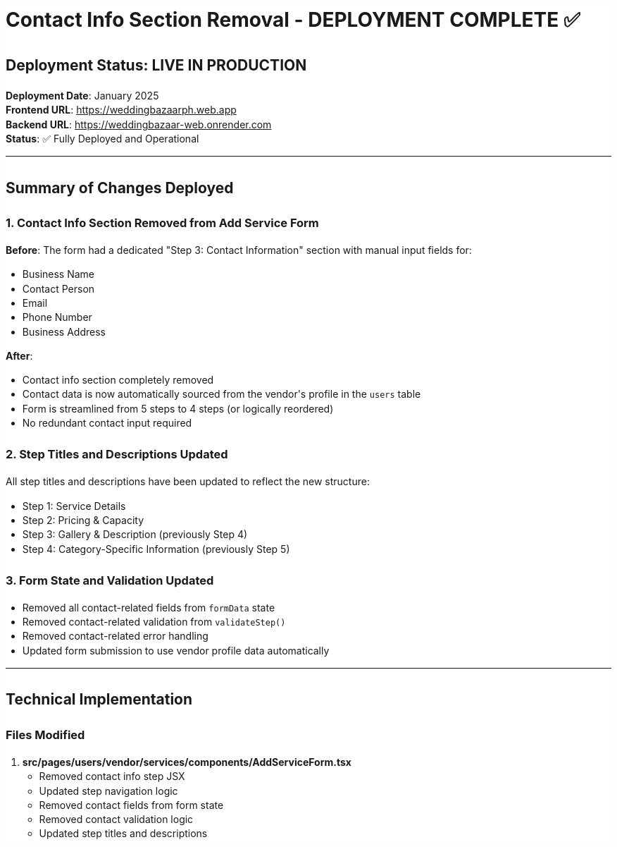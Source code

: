 # Contact Info Section Removal - DEPLOYMENT COMPLETE ✅

## Deployment Status: LIVE IN PRODUCTION

**Deployment Date**: January 2025  
**Frontend URL**: https://weddingbazaarph.web.app  
**Backend URL**: https://weddingbazaar-web.onrender.com  
**Status**: ✅ Fully Deployed and Operational

---

## Summary of Changes Deployed

### 1. Contact Info Section Removed from Add Service Form
**Before**: The form had a dedicated "Step 3: Contact Information" section with manual input fields for:
- Business Name
- Contact Person
- Email
- Phone Number
- Business Address

**After**: 
- Contact info section completely removed
- Contact data is now automatically sourced from the vendor's profile in the `users` table
- Form is streamlined from 5 steps to 4 steps (or logically reordered)
- No redundant contact input required

### 2. Step Titles and Descriptions Updated
All step titles and descriptions have been updated to reflect the new structure:
- Step 1: Service Details
- Step 2: Pricing & Capacity
- Step 3: Gallery & Description (previously Step 4)
- Step 4: Category-Specific Information (previously Step 5)

### 3. Form State and Validation Updated
- Removed all contact-related fields from `formData` state
- Removed contact-related validation from `validateStep()`
- Removed contact-related error handling
- Updated form submission to use vendor profile data automatically

---

## Technical Implementation

### Files Modified
1. **src/pages/users/vendor/services/components/AddServiceForm.tsx**
   - Removed contact info step JSX
   - Updated step navigation logic
   - Removed contact fields from form state
   - Removed contact validation logic
   - Updated step titles and descriptions
